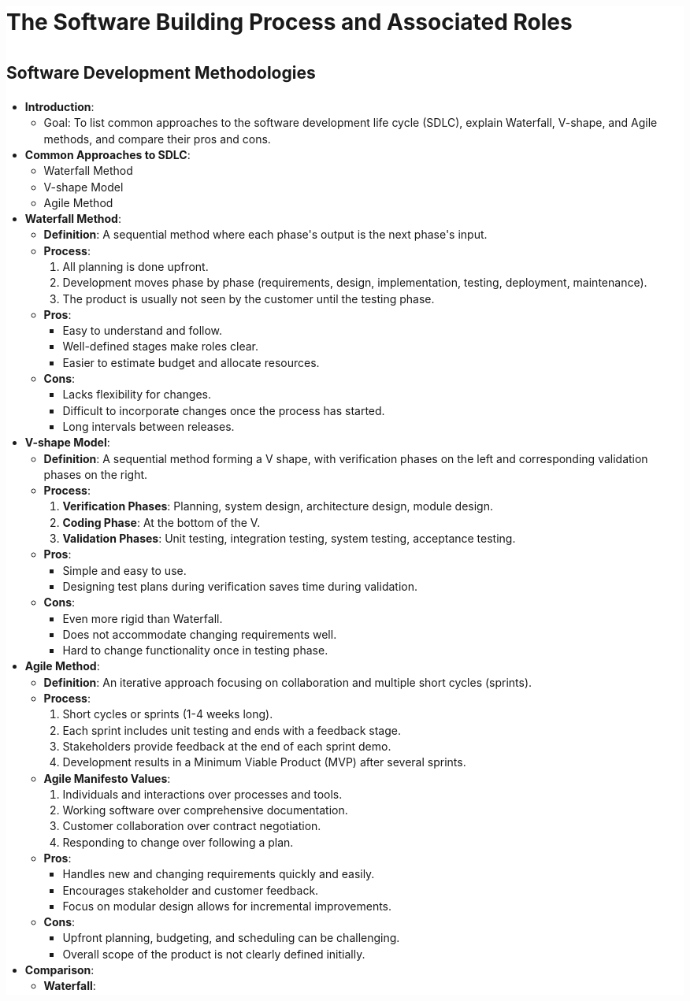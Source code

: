 # The Software Building Process and Associated Roles

## Software Development Methodologies

- **Introduction**:
    - Goal: To list common approaches to the software development life cycle (SDLC), explain Waterfall, V-shape, and Agile methods, and compare their pros and cons.
- **Common Approaches to SDLC**:
    - Waterfall Method
    - V-shape Model
    - Agile Method
- **Waterfall Method**:
    - **Definition**: A sequential method where each phase's output is the next phase's input.
    - **Process**:
        1. All planning is done upfront.
        2. Development moves phase by phase (requirements, design, implementation, testing, deployment, maintenance).
        3. The product is usually not seen by the customer until the testing phase.
    - **Pros**:
        - Easy to understand and follow.
        - Well-defined stages make roles clear.
        - Easier to estimate budget and allocate resources.
    - **Cons**:
        - Lacks flexibility for changes.
        - Difficult to incorporate changes once the process has started.
        - Long intervals between releases.
- **V-shape Model**:
    - **Definition**: A sequential method forming a V shape, with verification phases on the left and corresponding validation phases on the right.
    - **Process**:
        1. **Verification Phases**: Planning, system design, architecture design, module design.
        2. **Coding Phase**: At the bottom of the V.
        3. **Validation Phases**: Unit testing, integration testing, system testing, acceptance testing.
    - **Pros**:
        - Simple and easy to use.
        - Designing test plans during verification saves time during validation.
    - **Cons**:
        - Even more rigid than Waterfall.
        - Does not accommodate changing requirements well.
        - Hard to change functionality once in testing phase.
- **Agile Method**:
    - **Definition**: An iterative approach focusing on collaboration and multiple short cycles (sprints).
    - **Process**:
        1. Short cycles or sprints (1-4 weeks long).
        2. Each sprint includes unit testing and ends with a feedback stage.
        3. Stakeholders provide feedback at the end of each sprint demo.
        4. Development results in a Minimum Viable Product (MVP) after several sprints.
    - **Agile Manifesto Values**:
        1. Individuals and interactions over processes and tools.
        2. Working software over comprehensive documentation.
        3. Customer collaboration over contract negotiation.
        4. Responding to change over following a plan.
    - **Pros**:
        - Handles new and changing requirements quickly and easily.
        - Encourages stakeholder and customer feedback.
        - Focus on modular design allows for incremental improvements.
    - **Cons**:
        - Upfront planning, budgeting, and scheduling can be challenging.
        - Overall scope of the product is not clearly defined initially.
- **Comparison**:
    - **Waterfall**: